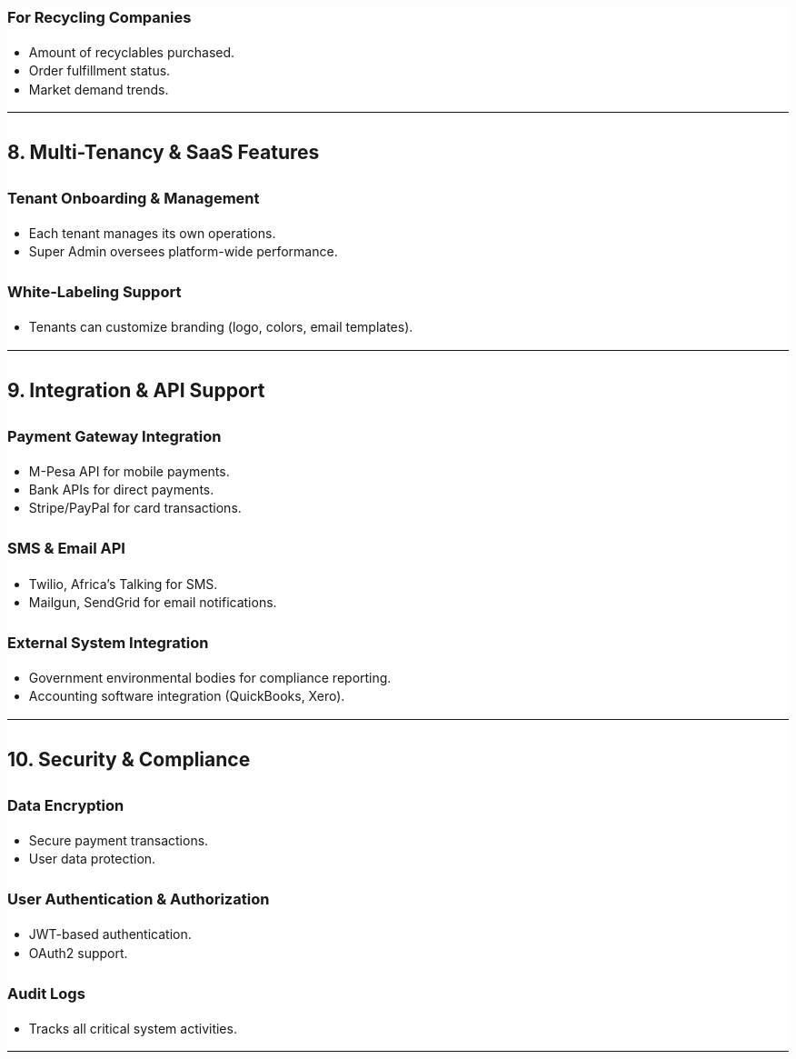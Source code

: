 ### For Recycling Companies
- Amount of recyclables purchased.
- Order fulfillment status.
- Market demand trends.

---

## 8. Multi-Tenancy & SaaS Features

### Tenant Onboarding & Management
- Each tenant manages its own operations.
- Super Admin oversees platform-wide performance.

### White-Labeling Support
- Tenants can customize branding (logo, colors, email templates).

---

## 9. Integration & API Support

### Payment Gateway Integration
- M-Pesa API for mobile payments.
- Bank APIs for direct payments.
- Stripe/PayPal for card transactions.

### SMS & Email API
- Twilio, Africa’s Talking for SMS.
- Mailgun, SendGrid for email notifications.

### External System Integration
- Government environmental bodies for compliance reporting.
- Accounting software integration (QuickBooks, Xero).

---

## 10. Security & Compliance

### Data Encryption
- Secure payment transactions.
- User data protection.

### User Authentication & Authorization
- JWT-based authentication.
- OAuth2 support.

### Audit Logs
- Tracks all critical system activities.

---